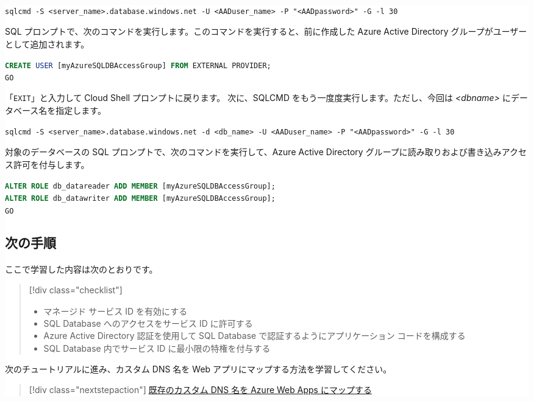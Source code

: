 ```azurecli-interactive
sqlcmd -S <server_name>.database.windows.net -U <AADuser_name> -P "<AADpassword>" -G -l 30
```

SQL プロンプトで、次のコマンドを実行します。このコマンドを実行すると、前に作成した Azure Active Directory グループがユーザーとして追加されます。

```sql
CREATE USER [myAzureSQLDBAccessGroup] FROM EXTERNAL PROVIDER;
GO
```

「`EXIT`」と入力して Cloud Shell プロンプトに戻ります。 次に、SQLCMD をもう一度度実行します。ただし、今回は _\<dbname>_ にデータベース名を指定します。

```azurecli-interactive
sqlcmd -S <server_name>.database.windows.net -d <db_name> -U <AADuser_name> -P "<AADpassword>" -G -l 30
```

対象のデータベースの SQL プロンプトで、次のコマンドを実行して、Azure Active Directory グループに読み取りおよび書き込みアクセス許可を付与します。

```sql
ALTER ROLE db_datareader ADD MEMBER [myAzureSQLDBAccessGroup];
ALTER ROLE db_datawriter ADD MEMBER [myAzureSQLDBAccessGroup];
GO
```

## <a name="next-steps"></a>次の手順

ここで学習した内容は次のとおりです。

> [!div class="checklist"]
> * マネージド サービス ID を有効にする
> * SQL Database へのアクセスをサービス ID に許可する
> * Azure Active Directory 認証を使用して SQL Database で認証するようにアプリケーション コードを構成する
> * SQL Database 内でサービス ID に最小限の特権を付与する

次のチュートリアルに進み、カスタム DNS 名を Web アプリにマップする方法を学習してください。

> [!div class="nextstepaction"]
> [既存のカスタム DNS 名を Azure Web Apps にマップする](app-service-web-tutorial-custom-domain.md)
